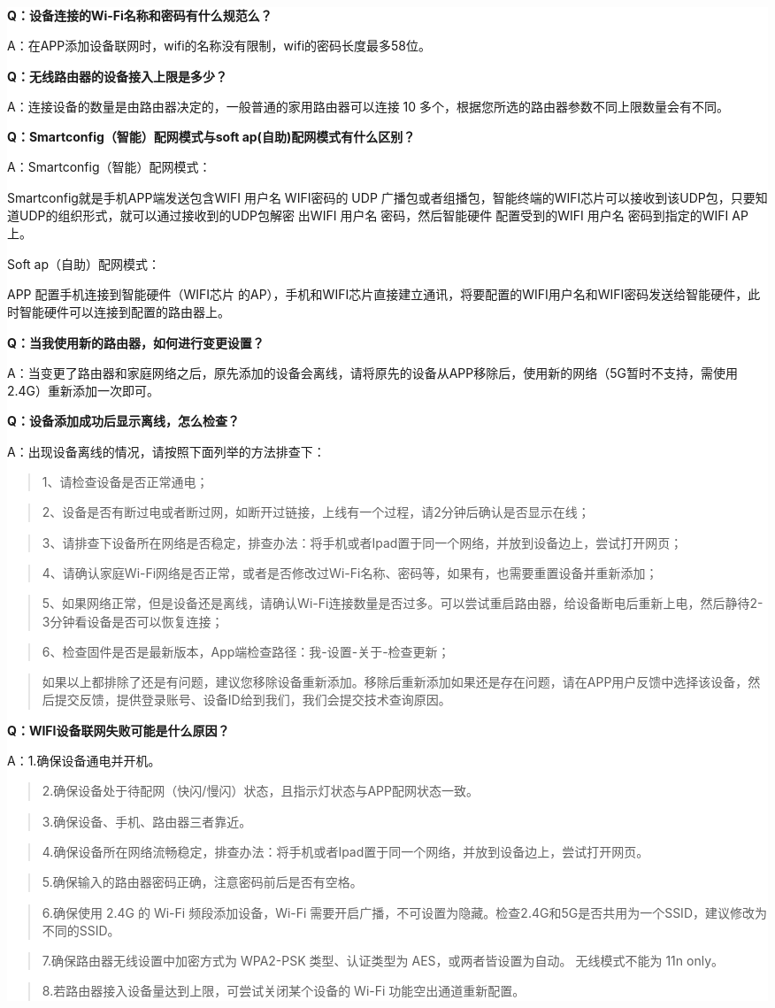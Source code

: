 **Q：设备连接的Wi-Fi名称和密码有什么规范么？**

A：在APP添加设备联网时，wifi的名称没有限制，wifi的密码长度最多58位。

**Q：无线路由器的设备接入上限是多少？**

A：连接设备的数量是由路由器决定的，一般普通的家用路由器可以连接 10
多个，根据您所选的路由器参数不同上限数量会有不同。

**Q：Smartconfig（智能）配网模式与soft ap(自助)配网模式有什么区别？**

A：Smartconfig（智能）配网模式：

Smartconfig就是手机APP端发送包含WIFI 用户名 WIFI密码的 UDP
广播包或者组播包，智能终端的WIFI芯片可以接收到该UDP包，只要知道UDP的组织形式，就可以通过接收到的UDP包解密
出WIFI 用户名 密码，然后智能硬件 配置受到的WIFI 用户名 密码到指定的WIFI AP 上。

Soft ap（自助）配网模式：

APP 配置手机连接到智能硬件（WIFI芯片
的AP），手机和WIFI芯片直接建立通讯，将要配置的WIFI用户名和WIFI密码发送给智能硬件，此时智能硬件可以连接到配置的路由器上。

**Q：当我使用新的路由器，如何进行变更设置？**

A：当变更了路由器和家庭网络之后，原先添加的设备会离线，请将原先的设备从APP移除后，使用新的网络（5G暂时不支持，需使用2.4G）重新添加一次即可。

**Q：设备添加成功后显示离线，怎么检查？**

A：出现设备离线的情况，请按照下面列举的方法排查下：

>   1、请检查设备是否正常通电；

>   2、设备是否有断过电或者断过网，如断开过链接，上线有一个过程，请2分钟后确认是否显示在线；

>   3、请排查下设备所在网络是否稳定，排查办法：将手机或者Ipad置于同一个网络，并放到设备边上，尝试打开网页；

>   4、请确认家庭Wi-Fi网络是否正常，或者是否修改过Wi-Fi名称、密码等，如果有，也需要重置设备并重新添加；

>   5、如果网络正常，但是设备还是离线，请确认Wi-Fi连接数量是否过多。可以尝试重启路由器，给设备断电后重新上电，然后静待2-3分钟看设备是否可以恢复连接；

>   6、检查固件是否是最新版本，App端检查路径：我-设置-关于-检查更新；

>   如果以上都排除了还是有问题，建议您移除设备重新添加。移除后重新添加如果还是存在问题，请在APP用户反馈中选择该设备，然后提交反馈，提供登录账号、设备ID给到我们，我们会提交技术查询原因。

**Q：WIFI设备联网失败可能是什么原因？**

A：1.确保设备通电并开机。

>   2.确保设备处于待配网（快闪/慢闪）状态，且指示灯状态与APP配网状态一致。

>   3.确保设备、手机、路由器三者靠近。

>   4.确保设备所在网络流畅稳定，排查办法：将手机或者Ipad置于同一个网络，并放到设备边上，尝试打开网页。

>   5.确保输入的路由器密码正确，注意密码前后是否有空格。

>   6.确保使用 2.4G 的 Wi-Fi 频段添加设备，Wi-Fi
>   需要开启广播，不可设置为隐藏。检查2.4G和5G是否共用为一个SSID，建议修改为不同的SSID。

>   7.确保路由器无线设置中加密方式为 WPA2-PSK 类型、认证类型为
>   AES，或两者皆设置为自动。 无线模式不能为 11n only。

>   8.若路由器接入设备量达到上限，可尝试关闭某个设备的 Wi-Fi
>   功能空出通道重新配置。
